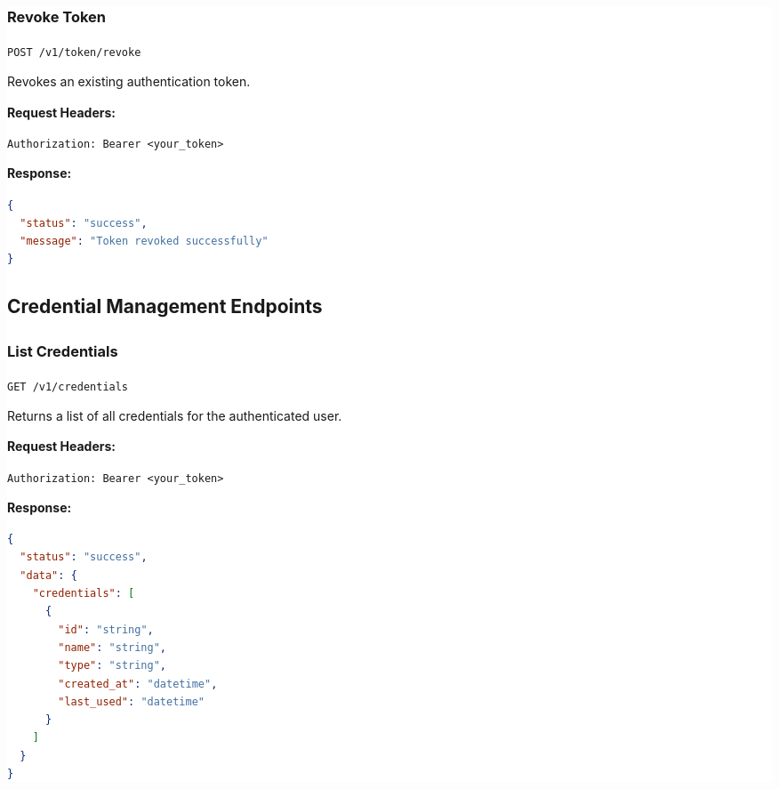### Revoke Token

```
POST /v1/token/revoke
```

Revokes an existing authentication token.

**Request Headers:**

```
Authorization: Bearer <your_token>
```

**Response:**

```json
{
  "status": "success",
  "message": "Token revoked successfully"
}
```

## Credential Management Endpoints

### List Credentials

```
GET /v1/credentials
```

Returns a list of all credentials for the authenticated user.

**Request Headers:**

```
Authorization: Bearer <your_token>
```

**Response:**

```json
{
  "status": "success",
  "data": {
    "credentials": [
      {
        "id": "string",
        "name": "string",
        "type": "string",
        "created_at": "datetime",
        "last_used": "datetime"
      }
    ]
  }
}
```

